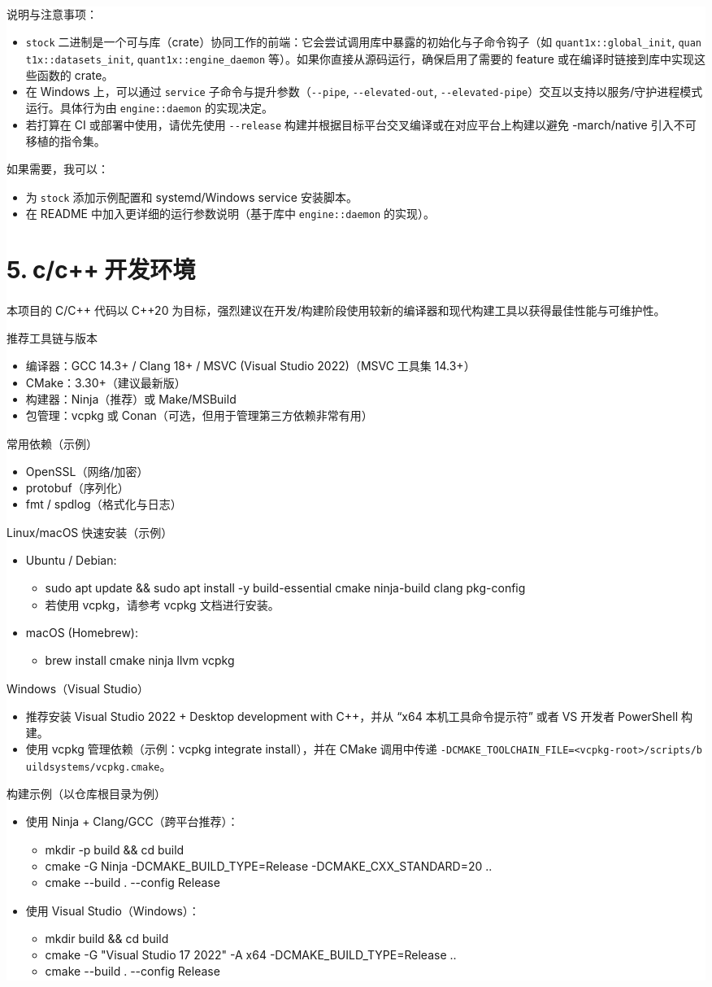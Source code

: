 说明与注意事项：

- `stock` 二进制是一个可与库（crate）协同工作的前端：它会尝试调用库中暴露的初始化与子命令钩子（如 `quant1x::global_init`, `quant1x::datasets_init`, `quant1x::engine_daemon` 等）。如果你直接从源码运行，确保启用了需要的 feature 或在编译时链接到库中实现这些函数的 crate。
- 在 Windows 上，可以通过 `service` 子命令与提升参数（`--pipe`, `--elevated-out`, `--elevated-pipe`）交互以支持以服务/守护进程模式运行。具体行为由 `engine::daemon` 的实现决定。
- 若打算在 CI 或部署中使用，请优先使用 `--release` 构建并根据目标平台交叉编译或在对应平台上构建以避免 -march/native 引入不可移植的指令集。

如果需要，我可以：

- 为 `stock` 添加示例配置和 systemd/Windows service 安装脚本。
- 在 README 中加入更详细的运行参数说明（基于库中 `engine::daemon` 的实现）。

# 5. c/c++ 开发环境

本项目的 C/C++ 代码以 C++20 为目标，强烈建议在开发/构建阶段使用较新的编译器和现代构建工具以获得最佳性能与可维护性。

推荐工具链与版本

- 编译器：GCC 14.3+ / Clang 18+ / MSVC (Visual Studio 2022)（MSVC 工具集 14.3+）
- CMake：3.30+（建议最新版）
- 构建器：Ninja（推荐）或 Make/MSBuild
- 包管理：vcpkg 或 Conan（可选，但用于管理第三方依赖非常有用）

常用依赖（示例）

- OpenSSL（网络/加密）
- protobuf（序列化）
- fmt / spdlog（格式化与日志）

Linux/macOS 快速安装（示例）

- Ubuntu / Debian:

  - sudo apt update && sudo apt install -y build-essential cmake ninja-build clang pkg-config
  - 若使用 vcpkg，请参考 vcpkg 文档进行安装。

- macOS (Homebrew):

  - brew install cmake ninja llvm vcpkg

Windows（Visual Studio）

- 推荐安装 Visual Studio 2022 + Desktop development with C++，并从 “x64 本机工具命令提示符” 或者 VS 开发者 PowerShell 构建。
- 使用 vcpkg 管理依赖（示例：vcpkg integrate install），并在 CMake 调用中传递 `-DCMAKE_TOOLCHAIN_FILE=<vcpkg-root>/scripts/buildsystems/vcpkg.cmake`。

构建示例（以仓库根目录为例）

- 使用 Ninja + Clang/GCC（跨平台推荐）：

  - mkdir -p build && cd build
  - cmake -G Ninja -DCMAKE_BUILD_TYPE=Release -DCMAKE_CXX_STANDARD=20 ..
  - cmake --build . --config Release

- 使用 Visual Studio（Windows）：

  - mkdir build && cd build
  - cmake -G "Visual Studio 17 2022" -A x64 -DCMAKE_BUILD_TYPE=Release ..
  - cmake --build . --config Release
